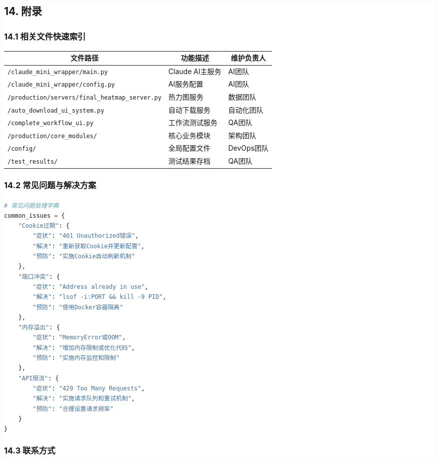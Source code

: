 
## 14. 附录

### 14.1 相关文件快速索引

| 文件路径 | 功能描述 | 维护负责人 |
|---------|---------|-----------|
| `/claude_mini_wrapper/main.py` | Claude AI主服务 | AI团队 |
| `/claude_mini_wrapper/config.py` | AI服务配置 | AI团队 |
| `/production/servers/final_heatmap_server.py` | 热力图服务 | 数据团队 |
| `/auto_download_ui_system.py` | 自动下载服务 | 自动化团队 |
| `/complete_workflow_ui.py` | 工作流测试服务 | QA团队 |
| `/production/core_modules/` | 核心业务模块 | 架构团队 |
| `/config/` | 全局配置文件 | DevOps团队 |
| `/test_results/` | 测试结果存档 | QA团队 |

### 14.2 常见问题与解决方案

```python
# 常见问题处理字典
common_issues = {
    "Cookie过期": {
        "症状": "401 Unauthorized错误",
        "解决": "重新获取Cookie并更新配置",
        "预防": "实施Cookie自动刷新机制"
    },
    "端口冲突": {
        "症状": "Address already in use",
        "解决": "lsof -i:PORT && kill -9 PID",
        "预防": "使用Docker容器隔离"
    },
    "内存溢出": {
        "症状": "MemoryError或OOM",
        "解决": "增加内存限制或优化代码",
        "预防": "实施内存监控和限制"
    },
    "API限流": {
        "症状": "429 Too Many Requests",
        "解决": "实施请求队列和重试机制",
        "预防": "合理设置请求频率"
    }
}
```

### 14.3 联系方式
